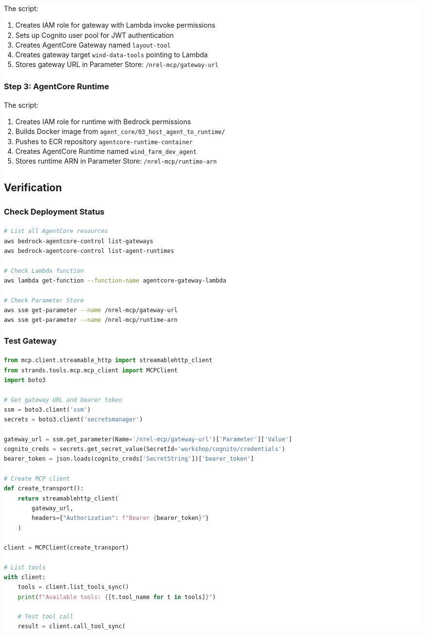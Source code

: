 The script:
1. Creates IAM role for gateway with Lambda invoke permissions
2. Sets up Cognito user pool for JWT authentication
3. Creates AgentCore Gateway named `layout-tool`
4. Creates gateway target `wind-data-tools` pointing to Lambda
5. Stores gateway URL in Parameter Store: `/nrel-mcp/gateway-url`

### Step 3: AgentCore Runtime

The script:
1. Creates IAM role for runtime with Bedrock permissions
2. Builds Docker image from `agent_core/03_host_agent_to_runtime/`
3. Pushes to ECR repository `agentcore-runtime-container`
4. Creates AgentCore Runtime named `wind_farm_dev_agent`
5. Stores runtime ARN in Parameter Store: `/nrel-mcp/runtime-arn`

## Verification

### Check Deployment Status

```bash
# List all AgentCore resources
aws bedrock-agentcore-control list-gateways
aws bedrock-agentcore-control list-agent-runtimes

# Check Lambda function
aws lambda get-function --function-name agentcore-gateway-lambda

# Check Parameter Store
aws ssm get-parameter --name /nrel-mcp/gateway-url
aws ssm get-parameter --name /nrel-mcp/runtime-arn
```

### Test Gateway

```python
from mcp.client.streamable_http import streamablehttp_client
from strands.tools.mcp.mcp_client import MCPClient
import boto3

# Get gateway URL and bearer token
ssm = boto3.client('ssm')
secrets = boto3.client('secretsmanager')

gateway_url = ssm.get_parameter(Name='/nrel-mcp/gateway-url')['Parameter']['Value']
cognito_creds = secrets.get_secret_value(SecretId='workshop/cognito/credentials')
bearer_token = json.loads(cognito_creds['SecretString'])['bearer_token']

# Create MCP client
def create_transport():
    return streamablehttp_client(
        gateway_url,
        headers={"Authorization": f"Bearer {bearer_token}"}
    )

client = MCPClient(create_transport)

# List tools
with client:
    tools = client.list_tools_sync()
    print(f"Available tools: {[t.tool_name for t in tools]}")
    
    # Test tool call
    result = client.call_tool_sync(
```